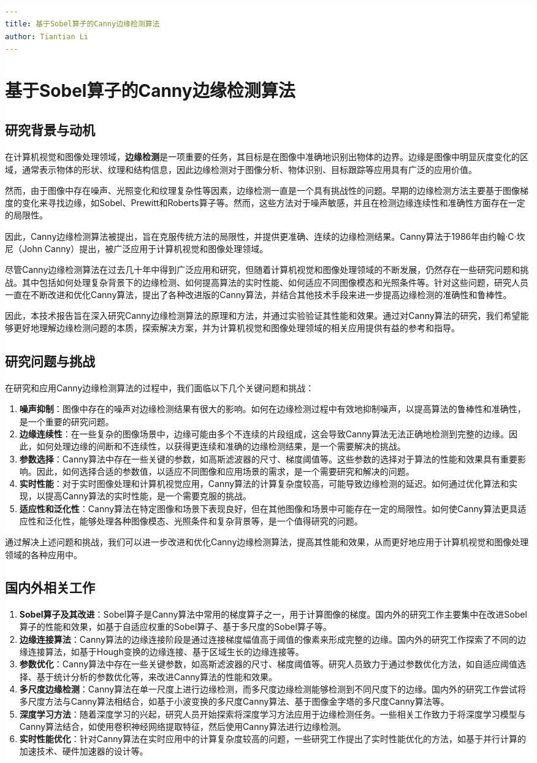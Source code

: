 ```yaml
---
title: 基于Sobel算子的Canny边缘检测算法
author: Tiantian Li
---
```


#  基于Sobel算子的Canny边缘检测算法

## 研究背景与动机

在计算机视觉和图像处理领域，**边缘检测**是一项重要的任务，其目标是在图像中准确地识别出物体的边界。边缘是图像中明显灰度变化的区域，通常表示物体的形状、纹理和结构信息，因此边缘检测对于图像分析、物体识别、目标跟踪等应用具有广泛的应用价值。

然而，由于图像中存在噪声、光照变化和纹理复杂性等因素，边缘检测一直是一个具有挑战性的问题。早期的边缘检测方法主要基于图像梯度的变化来寻找边缘，如Sobel、Prewitt和Roberts算子等。然而，这些方法对于噪声敏感，并且在检测边缘连续性和准确性方面存在一定的局限性。

因此，Canny边缘检测算法被提出，旨在克服传统方法的局限性，并提供更准确、连续的边缘检测结果。Canny算法于1986年由约翰·C·坎尼（John Canny）提出，被广泛应用于计算机视觉和图像处理领域。

尽管Canny边缘检测算法在过去几十年中得到广泛应用和研究，但随着计算机视觉和图像处理领域的不断发展，仍然存在一些研究问题和挑战。其中包括如何处理复杂背景下的边缘检测、如何提高算法的实时性能、如何适应不同图像模态和光照条件等。针对这些问题，研究人员一直在不断改进和优化Canny算法，提出了各种改进版的Canny算法，并结合其他技术手段来进一步提高边缘检测的准确性和鲁棒性。

因此，本技术报告旨在深入研究Canny边缘检测算法的原理和方法，并通过实验验证其性能和效果。通过对Canny算法的研究，我们希望能够更好地理解边缘检测问题的本质，探索解决方案，并为计算机视觉和图像处理领域的相关应用提供有益的参考和指导。

## 研究问题与挑战

在研究和应用Canny边缘检测算法的过程中，我们面临以下几个关键问题和挑战：

1. **噪声抑制**：图像中存在的噪声对边缘检测结果有很大的影响。如何在边缘检测过程中有效地抑制噪声，以提高算法的鲁棒性和准确性，是一个重要的研究问题。
2. **边缘连续性**：在一些复杂的图像场景中，边缘可能由多个不连续的片段组成，这会导致Canny算法无法正确地检测到完整的边缘。因此，如何处理边缘的间断和不连续性，以获得更连续和准确的边缘检测结果，是一个需要解决的挑战。
3. **参数选择**：Canny算法中存在一些关键的参数，如高斯滤波器的尺寸、梯度阈值等。这些参数的选择对于算法的性能和效果具有重要影响。因此，如何选择合适的参数值，以适应不同图像和应用场景的需求，是一个需要研究和解决的问题。
4. **实时性能**：对于实时图像处理和计算机视觉应用，Canny算法的计算复杂度较高，可能导致边缘检测的延迟。如何通过优化算法和实现，以提高Canny算法的实时性能，是一个需要克服的挑战。
5. **适应性和泛化性**：Canny算法在特定图像和场景下表现良好，但在其他图像和场景中可能存在一定的局限性。如何使Canny算法更具适应性和泛化性，能够处理各种图像模态、光照条件和复杂背景等，是一个值得研究的问题。

通过解决上述问题和挑战，我们可以进一步改进和优化Canny边缘检测算法，提高其性能和效果，从而更好地应用于计算机视觉和图像处理领域的各种应用中。

## 国内外相关工作

1. **Sobel算子及其改进**：Sobel算子是Canny算法中常用的梯度算子之一，用于计算图像的梯度。国内外的研究工作主要集中在改进Sobel算子的性能和效果，如基于自适应权重的Sobel算子、基于多尺度的Sobel算子等。
2. **边缘连接算法**：Canny算法的边缘连接阶段是通过连接梯度幅值高于阈值的像素来形成完整的边缘。国内外的研究工作探索了不同的边缘连接算法，如基于Hough变换的边缘连接、基于区域生长的边缘连接等。
3. **参数优化**：Canny算法中存在一些关键参数，如高斯滤波器的尺寸、梯度阈值等。研究人员致力于通过参数优化方法，如自适应阈值选择、基于统计分析的参数优化等，来改进Canny算法的性能和效果。
4. **多尺度边缘检测**：Canny算法在单一尺度上进行边缘检测，而多尺度边缘检测能够检测到不同尺度下的边缘。国内外的研究工作尝试将多尺度方法与Canny算法相结合，如基于小波变换的多尺度Canny算法、基于图像金字塔的多尺度Canny算法等。
5. **深度学习方法**：随着深度学习的兴起，研究人员开始探索将深度学习方法应用于边缘检测任务。一些相关工作致力于将深度学习模型与Canny算法结合，如使用卷积神经网络提取特征，然后使用Canny算法进行边缘检测。
6. **实时性能优化**：针对Canny算法在实时应用中的计算复杂度较高的问题，一些研究工作提出了实时性能优化的方法，如基于并行计算的加速技术、硬件加速器的设计等。
